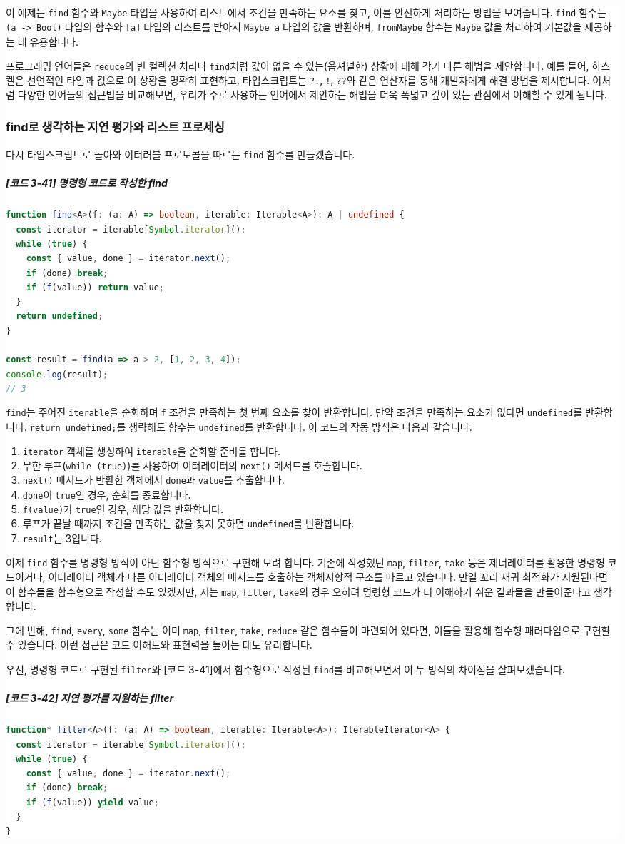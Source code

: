이 예제는 `find` 함수와 `Maybe` 타입을 사용하여 리스트에서 조건을 만족하는 요소를 찾고, 이를 안전하게 처리하는 방법을 보여줍니다. `find` 함수는 `(a -> Bool)` 타입의 함수와 `[a]` 타입의 리스트를 받아서 `Maybe a` 타입의 값을 반환하며, `fromMaybe` 함수는 `Maybe` 값을 처리하여 기본값을 제공하는 데 유용합니다.

프로그래밍 언어들은 `reduce`의 빈 컬렉션 처리나 `find`처럼 값이 없을 수 있는(옵셔널한) 상황에 대해 각기 다른 해법을 제안합니다. 예를 들어, 하스켈은 선언적인 타입과 값으로 이 상황을 명확히 표현하고, 타입스크립트는 `?.`, `!`, `??`와 같은 연산자를 통해 개발자에게 해결 방법을 제시합니다. 이처럼 다양한 언어들의 접근법을 비교해보면, 우리가 주로 사용하는 언어에서 제안하는 해법을 더욱 폭넓고 깊이 있는 관점에서 이해할 수 있게 됩니다.

### find로 생각하는 지연 평가와 리스트 프로세싱

다시 타입스크립트로 돌아와 이터러블 프로토콜을 따르는 `find` 함수를 만들겠습니다.

##### [코드 3-41] 명령형 코드로 작성한 find

```typescript
function find<A>(f: (a: A) => boolean, iterable: Iterable<A>): A | undefined {
  const iterator = iterable[Symbol.iterator]();
  while (true) {
    const { value, done } = iterator.next();
    if (done) break;
    if (f(value)) return value;
  }
  return undefined;
}

const result = find(a => a > 2, [1, 2, 3, 4]);
console.log(result);
// 3
```

`find`는 주어진 `iterable`을 순회하며 `f` 조건을 만족하는 첫 번째 요소를 찾아 반환합니다. 만약 조건을 만족하는 요소가 없다면 `undefined`를 반환합니다. `return undefined;`를 생략해도 함수는 `undefined`를 반환합니다. 이 코드의 작동 방식은 다음과 같습니다.

1. `iterator` 객체를 생성하여 `iterable`을 순회할 준비를 합니다.
2. 무한 루프(`while (true)`)를 사용하여 이터레이터의 `next()` 메서드를 호출합니다.
3. `next()` 메서드가 반환한 객체에서 `done`과 `value`를 추출합니다.
4. `done`이 `true`인 경우, 순회를 종료합니다.
5. `f(value)`가 `true`인 경우, 해당 값을 반환합니다.
6. 루프가 끝날 때까지 조건을 만족하는 값을 찾지 못하면 `undefined`를 반환합니다.
7. `result`는 3입니다.

이제 `find` 함수를 명령형 방식이 아닌 함수형 방식으로 구현해 보려 합니다. 기존에 작성했던 `map`, `filter`, `take` 등은 제너레이터를 활용한 명령형 코드이거나, 이터레이터 객체가 다른 이터레이터 객체의 메서드를 호출하는 객체지향적 구조를 따르고 있습니다. 만일 꼬리 재귀 최적화가 지원된다면 이 함수들을 함수형으로 작성할 수도 있겠지만, 저는 `map`, `filter`, `take`의 경우 오히려 명령형 코드가 더 이해하기 쉬운 결과물을 만들어준다고 생각합니다.

그에 반해, `find`, `every`, `some` 함수는 이미 `map`, `filter`, `take`, `reduce` 같은 함수들이 마련되어 있다면, 이들을 활용해 함수형 패러다임으로 구현할 수 있습니다. 이런 접근은 코드 이해도와 표현력을 높이는 데도 유리합니다.

우선, 명령형 코드로 구현된 `filter`와 [코드 3-41]에서 함수형으로 작성된 `find`를 비교해보면서 이 두 방식의 차이점을 살펴보겠습니다.

##### [코드 3-42] 지연 평가를 지원하는 filter

```typescript
function* filter<A>(f: (a: A) => boolean, iterable: Iterable<A>): IterableIterator<A> {
  const iterator = iterable[Symbol.iterator]();
  while (true) {
    const { value, done } = iterator.next();
    if (done) break;
    if (f(value)) yield value;
  }
}
```

